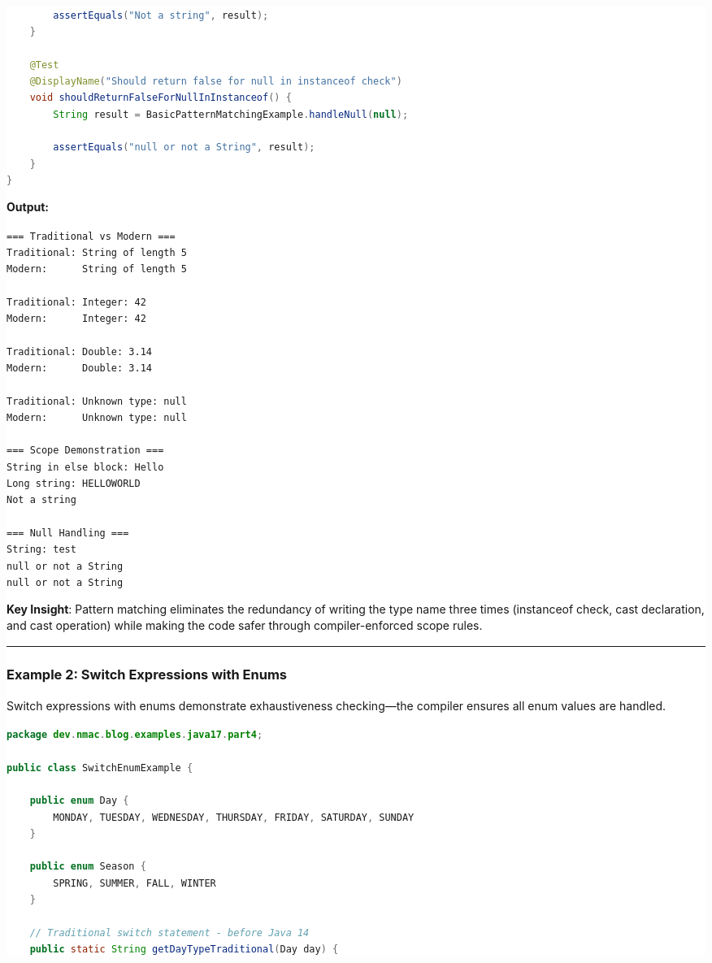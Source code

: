 ```java
        assertEquals("Not a string", result);
    }

    @Test
    @DisplayName("Should return false for null in instanceof check")
    void shouldReturnFalseForNullInInstanceof() {
        String result = BasicPatternMatchingExample.handleNull(null);

        assertEquals("null or not a String", result);
    }
}
```

**Output:**
```
=== Traditional vs Modern ===
Traditional: String of length 5
Modern:      String of length 5

Traditional: Integer: 42
Modern:      Integer: 42

Traditional: Double: 3.14
Modern:      Double: 3.14

Traditional: Unknown type: null
Modern:      Unknown type: null

=== Scope Demonstration ===
String in else block: Hello
Long string: HELLOWORLD
Not a string

=== Null Handling ===
String: test
null or not a String
null or not a String
```

**Key Insight**: Pattern matching eliminates the redundancy of writing the type name three times (instanceof check, cast declaration, and cast operation) while making the code safer through compiler-enforced scope rules.

---

### Example 2: Switch Expressions with Enums

Switch expressions with enums demonstrate exhaustiveness checking—the compiler ensures all enum values are handled.

```java
package dev.nmac.blog.examples.java17.part4;

public class SwitchEnumExample {

    public enum Day {
        MONDAY, TUESDAY, WEDNESDAY, THURSDAY, FRIDAY, SATURDAY, SUNDAY
    }

    public enum Season {
        SPRING, SUMMER, FALL, WINTER
    }

    // Traditional switch statement - before Java 14
    public static String getDayTypeTraditional(Day day) {
```